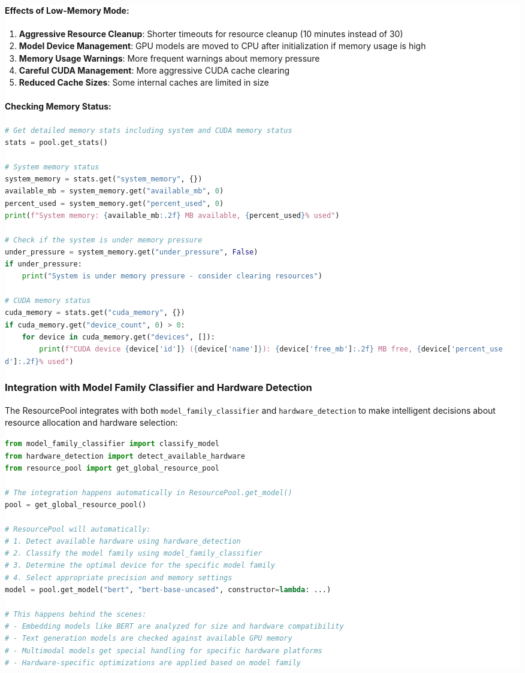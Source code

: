 #### Effects of Low-Memory Mode:

1. **Aggressive Resource Cleanup**: Shorter timeouts for resource cleanup (10 minutes instead of 30)
2. **Model Device Management**: GPU models are moved to CPU after initialization if memory usage is high
3. **Memory Usage Warnings**: More frequent warnings about memory pressure
4. **Careful CUDA Management**: More aggressive CUDA cache clearing
5. **Reduced Cache Sizes**: Some internal caches are limited in size

#### Checking Memory Status:

```python
# Get detailed memory stats including system and CUDA memory status
stats = pool.get_stats()

# System memory status
system_memory = stats.get("system_memory", {})
available_mb = system_memory.get("available_mb", 0)
percent_used = system_memory.get("percent_used", 0)
print(f"System memory: {available_mb:.2f} MB available, {percent_used}% used")

# Check if the system is under memory pressure
under_pressure = system_memory.get("under_pressure", False)
if under_pressure:
    print("System is under memory pressure - consider clearing resources")

# CUDA memory status
cuda_memory = stats.get("cuda_memory", {})
if cuda_memory.get("device_count", 0) > 0:
    for device in cuda_memory.get("devices", []):
        print(f"CUDA device {device['id']} ({device['name']}): {device['free_mb']:.2f} MB free, {device['percent_used']:.2f}% used")
```

### Integration with Model Family Classifier and Hardware Detection

The ResourcePool integrates with both `model_family_classifier` and `hardware_detection` to make intelligent decisions about resource allocation and hardware selection:

```python
from model_family_classifier import classify_model
from hardware_detection import detect_available_hardware
from resource_pool import get_global_resource_pool

# The integration happens automatically in ResourcePool.get_model()
pool = get_global_resource_pool()

# ResourcePool will automatically:
# 1. Detect available hardware using hardware_detection
# 2. Classify the model family using model_family_classifier
# 3. Determine the optimal device for the specific model family
# 4. Select appropriate precision and memory settings
model = pool.get_model("bert", "bert-base-uncased", constructor=lambda: ...)

# This happens behind the scenes:
# - Embedding models like BERT are analyzed for size and hardware compatibility
# - Text generation models are checked against available GPU memory
# - Multimodal models get special handling for specific hardware platforms
# - Hardware-specific optimizations are applied based on model family
```
